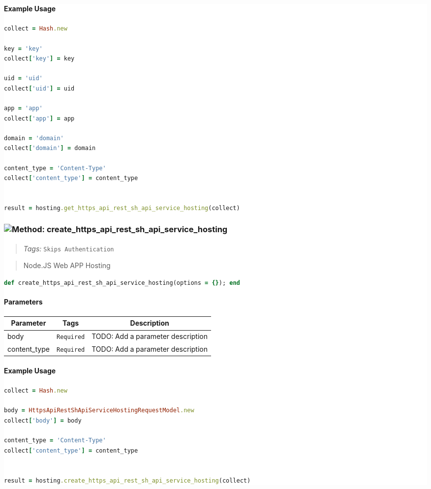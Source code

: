 
#### Example Usage

```ruby
collect = Hash.new

key = 'key'
collect['key'] = key

uid = 'uid'
collect['uid'] = uid

app = 'app'
collect['app'] = app

domain = 'domain'
collect['domain'] = domain

content_type = 'Content-Type'
collect['content_type'] = content_type


result = hosting.get_https_api_rest_sh_api_service_hosting(collect)

```


### <a name="create_https_api_rest_sh_api_service_hosting"></a>![Method: ](https://apidocs.io/img/method.png ".HostingController.create_https_api_rest_sh_api_service_hosting") create_https_api_rest_sh_api_service_hosting

> *Tags:*  ``` Skips Authentication ``` 

> Node.JS Web APP Hosting


```ruby
def create_https_api_rest_sh_api_service_hosting(options = {}); end
```

#### Parameters

| Parameter | Tags | Description |
|-----------|------|-------------|
| body |  ``` Required ```  | TODO: Add a parameter description |
| content_type |  ``` Required ```  | TODO: Add a parameter description |


#### Example Usage

```ruby
collect = Hash.new

body = HttpsApiRestShApiServiceHostingRequestModel.new
collect['body'] = body

content_type = 'Content-Type'
collect['content_type'] = content_type


result = hosting.create_https_api_rest_sh_api_service_hosting(collect)

```
